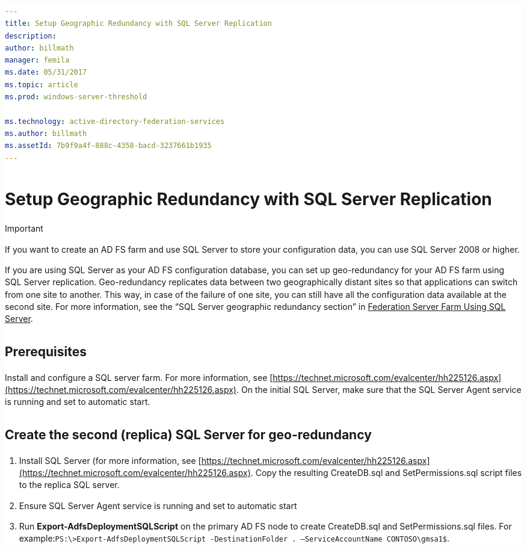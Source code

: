 ```yaml
---
title: Setup Geographic Redundancy with SQL Server Replication
description:
author: billmath
manager: femila
ms.date: 05/31/2017
ms.topic: article
ms.prod: windows-server-threshold

ms.technology: active-directory-federation-services
ms.author: billmath
ms.assetId: 7b9f9a4f-888c-4358-bacd-3237661b1935
---
```


# Setup Geographic Redundancy with SQL Server Replication


> [!IMPORTANT]  
> If you want to create an AD FS farm and use SQL Server to store your configuration data, you can use SQL Server 2008 or higher.
  
If you are using SQL Server as your AD FS configuration database, you can set up geo\-redundancy for your AD FS farm using SQL Server replication. Geo\-redundancy replicates data between two geographically distant sites so that applications can switch from one site to another. This way, in case of the failure of one site, you can still have all the configuration data available at the second site. For more information, see the “SQL Server geographic redundancy section” in [Federation Server Farm Using SQL Server](../design/Federation-Server-Farm-Using-SQL-Server.md).  
  
## Prerequisites  
Install and configure a SQL server farm. For more information, see [https://technet.microsoft.com/evalcenter/hh225126.aspx](https://technet.microsoft.com/evalcenter/hh225126.aspx). On the initial SQL Server, make sure that the SQL Server Agent service is running and set to automatic start.  
  
## Create the second \(replica\) SQL Server for geo\-redundancy  
  
1.  Install SQL Server \(for more information, see [https://technet.microsoft.com/evalcenter/hh225126.aspx](https://technet.microsoft.com/evalcenter/hh225126.aspx). Copy the resulting CreateDB.sql and SetPermissions.sql script files to the replica SQL server.  
  
2.  Ensure SQL Server Agent service is running and set to automatic start  
  
3.  Run **Export\-AdfsDeploymentSQLScript** on the primary AD FS node to create CreateDB.sql and SetPermissions.sql files.  For example:`PS:\>Export-AdfsDeploymentSQLScript -DestinationFolder . –ServiceAccountName CONTOSO\gmsa1$`.  